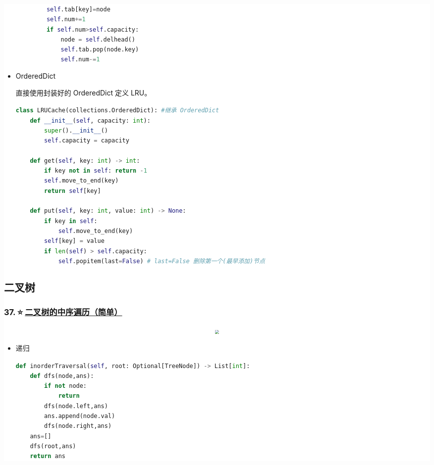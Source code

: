   ```python
              self.tab[key]=node
              self.num+=1
              if self.num>self.capacity:
                  node = self.delhead()
                  self.tab.pop(node.key)
                  self.num-=1
  ```

* OrderedDict

  直接使用封装好的 OrderedDict 定义 LRU。

  ```python
  class LRUCache(collections.OrderedDict): #继承 OrderedDict
      def __init__(self, capacity: int):
          super().__init__()
          self.capacity = capacity
  
      def get(self, key: int) -> int:
          if key not in self: return -1
          self.move_to_end(key)
          return self[key]
  
      def put(self, key: int, value: int) -> None:
          if key in self:
              self.move_to_end(key)
          self[key] = value
          if len(self) > self.capacity:
              self.popitem(last=False) # last=False 删除第一个(最早添加)节点
  ```

## 二叉树

### 37. ⭐️ [二叉树的中序遍历（简单）](https://leetcode.cn/problems/binary-tree-inorder-traversal/)

<div align=center><img src="37.png" style="zoom:50%;" /></div>

* 递归

  ```python
  def inorderTraversal(self, root: Optional[TreeNode]) -> List[int]:
      def dfs(node,ans):
          if not node:
              return
          dfs(node.left,ans)
          ans.append(node.val)
          dfs(node.right,ans)
      ans=[]
      dfs(root,ans)
      return ans
  ```
